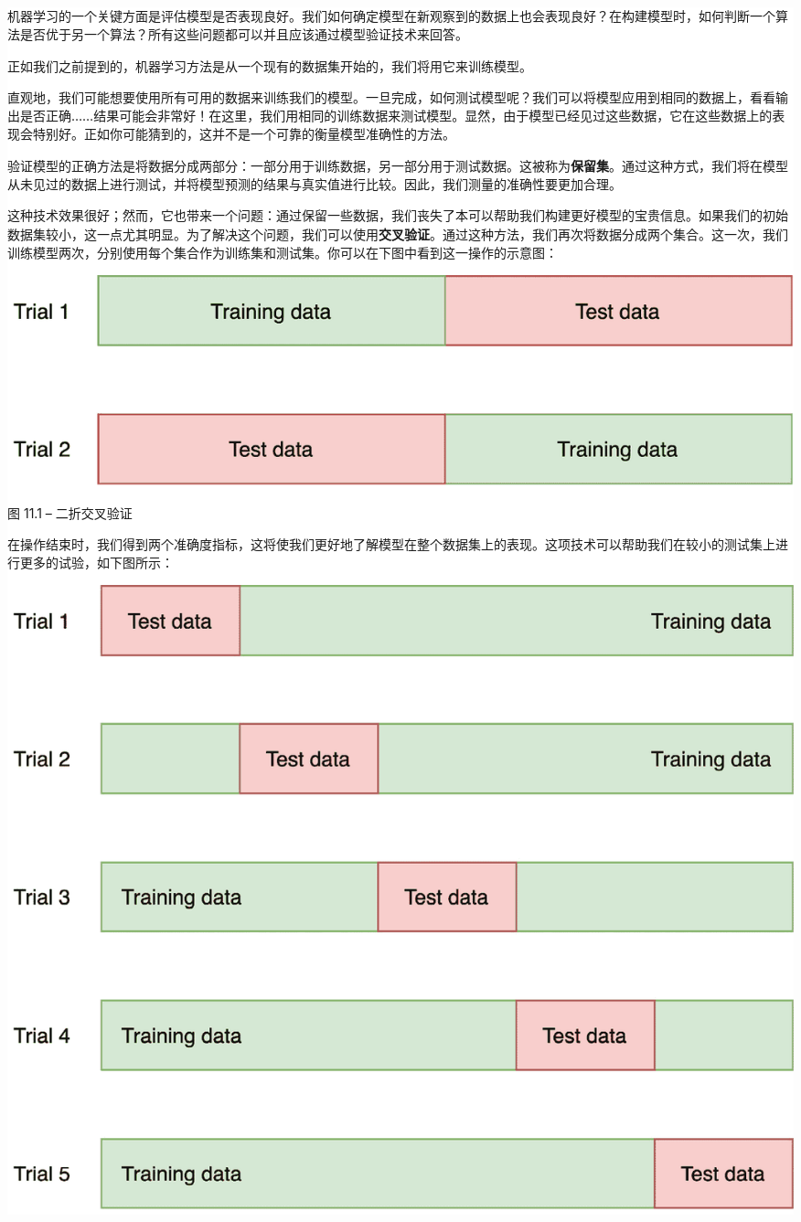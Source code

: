 机器学习的一个关键方面是评估模型是否表现良好。我们如何确定模型在新观察到的数据上也会表现良好？在构建模型时，如何判断一个算法是否优于另一个算法？所有这些问题都可以并且应该通过模型验证技术来回答。

正如我们之前提到的，机器学习方法是从一个现有的数据集开始的，我们将用它来训练模型。

直观地，我们可能想要使用所有可用的数据来训练我们的模型。一旦完成，如何测试模型呢？我们可以将模型应用到相同的数据上，看看输出是否正确……结果可能会非常好！在这里，我们用相同的训练数据来测试模型。显然，由于模型已经见过这些数据，它在这些数据上的表现会特别好。正如你可能猜到的，这并不是一个可靠的衡量模型准确性的方法。

验证模型的正确方法是将数据分成两部分：一部分用于训练数据，另一部分用于测试数据。这被称为**保留集**。通过这种方式，我们将在模型从未见过的数据上进行测试，并将模型预测的结果与真实值进行比较。因此，我们测量的准确性要更加合理。

这种技术效果很好；然而，它也带来一个问题：通过保留一些数据，我们丧失了本可以帮助我们构建更好模型的宝贵信息。如果我们的初始数据集较小，这一点尤其明显。为了解决这个问题，我们可以使用**交叉验证**。通过这种方法，我们再次将数据分成两个集合。这一次，我们训练模型两次，分别使用每个集合作为训练集和测试集。你可以在下图中看到这一操作的示意图：

![图 11.1 – 二折交叉验证](img/Figure_11.1_B19528.jpg)

图 11.1 – 二折交叉验证

在操作结束时，我们得到两个准确度指标，这将使我们更好地了解模型在整个数据集上的表现。这项技术可以帮助我们在较小的测试集上进行更多的试验，如下图所示：

![图 11.2 – 五折交叉验证](img/Figure_11.2_B19528.jpg)
